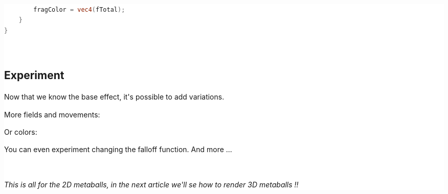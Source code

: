 ```glsl
        fragColor = vec4(fTotal);
    }
}
```

<br />


## Experiment

Now that we know the base effect, it's possible to add variations. 

More fields and movements:

<iframe width="100%" height="360" frameborder="0" src="https://www.shadertoy.com/embed/slVyzw?gui=true&t=10&paused=false&muted=false" allowfullscreen></iframe> 

Or colors:
	
<iframe width="100%" height="360" frameborder="0" src="https://www.shadertoy.com/embed/3s3yWf?gui=true&t=10&paused=false&muted=false" allowfullscreen></iframe> 

You can even experiment changing the falloff function. And more ...

<br />

*This is all for the 2D metaballs, in the next article we'll se how to render 3D metaballs !!*

<script>
    document.addEventListener("DOMContentLoaded", function() {
        renderMathInElement(document.body, {
            delimiters: [
                {left: "$$", right: "$$", display: true},
                {left: "$", right: "$", display: false}
            ]
        });
    });
</script>
